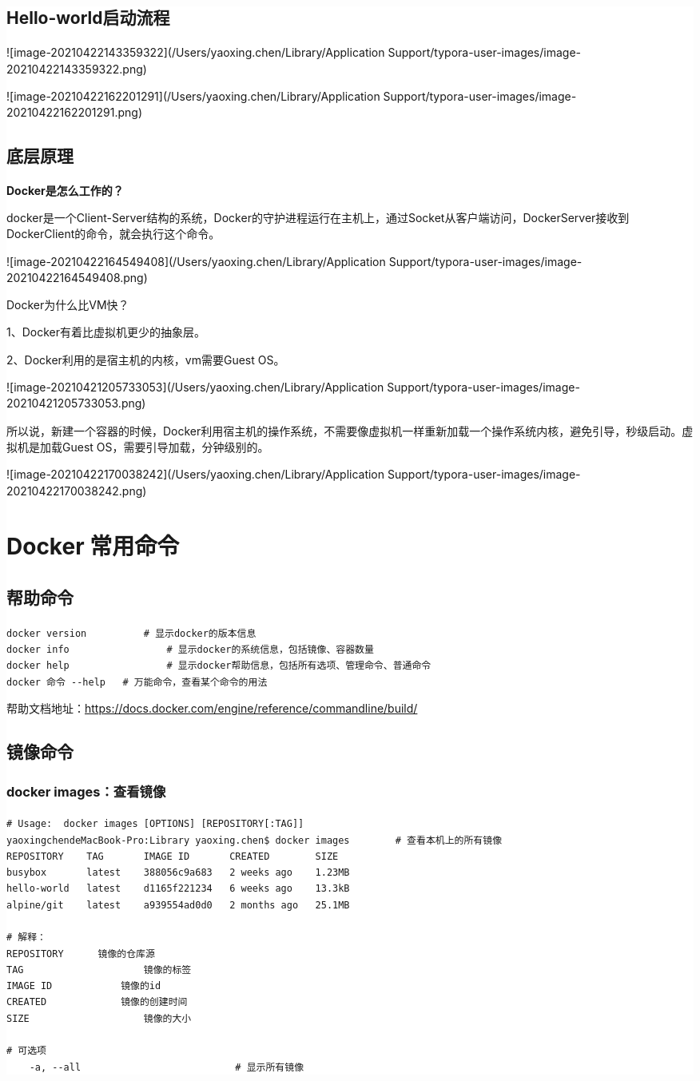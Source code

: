 ## Hello-world启动流程

![image-20210422143359322](/Users/yaoxing.chen/Library/Application Support/typora-user-images/image-20210422143359322.png)

![image-20210422162201291](/Users/yaoxing.chen/Library/Application Support/typora-user-images/image-20210422162201291.png)

## 底层原理

**Docker是怎么工作的？**

docker是一个Client-Server结构的系统，Docker的守护进程运行在主机上，通过Socket从客户端访问，DockerServer接收到DockerClient的命令，就会执行这个命令。

![image-20210422164549408](/Users/yaoxing.chen/Library/Application Support/typora-user-images/image-20210422164549408.png)

Docker为什么比VM快？

1、Docker有着比虚拟机更少的抽象层。

2、Docker利用的是宿主机的内核，vm需要Guest OS。

![image-20210421205733053](/Users/yaoxing.chen/Library/Application Support/typora-user-images/image-20210421205733053.png)

所以说，新建一个容器的时候，Docker利用宿主机的操作系统，不需要像虚拟机一样重新加载一个操作系统内核，避免引导，秒级启动。虚拟机是加载Guest OS，需要引导加载，分钟级别的。

![image-20210422170038242](/Users/yaoxing.chen/Library/Application Support/typora-user-images/image-20210422170038242.png)





# Docker 常用命令

## 帮助命令

```shell
docker version			# 显示docker的版本信息
docker info					# 显示docker的系统信息，包括镜像、容器数量
docker help					# 显示docker帮助信息，包括所有选项、管理命令、普通命令
docker 命令 --help   # 万能命令，查看某个命令的用法
```

帮助文档地址：https://docs.docker.com/engine/reference/commandline/build/

## 镜像命令

### docker images：查看镜像

```shell
# Usage:  docker images [OPTIONS] [REPOSITORY[:TAG]]
yaoxingchendeMacBook-Pro:Library yaoxing.chen$ docker images		# 查看本机上的所有镜像
REPOSITORY    TAG       IMAGE ID       CREATED        SIZE
busybox       latest    388056c9a683   2 weeks ago    1.23MB
hello-world   latest    d1165f221234   6 weeks ago    13.3kB
alpine/git    latest    a939554ad0d0   2 months ago   25.1MB

# 解释：
REPOSITORY		镜像的仓库源
TAG						镜像的标签
IMAGE ID			镜像的id
CREATED				镜像的创建时间
SIZE					镜像的大小

# 可选项
	-a, --all							# 显示所有镜像
```